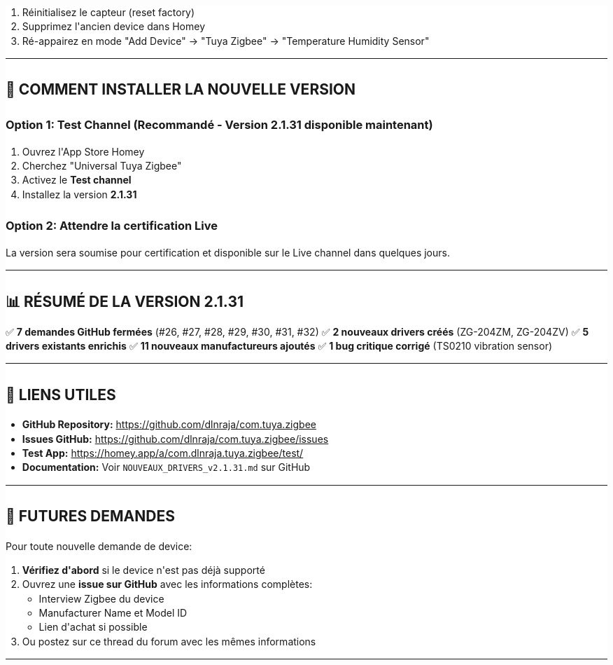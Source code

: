1. Réinitialisez le capteur (reset factory)
2. Supprimez l'ancien device dans Homey
3. Ré-appairez en mode "Add Device" → "Tuya Zigbee" → "Temperature Humidity Sensor"

---

## 🚀 COMMENT INSTALLER LA NOUVELLE VERSION

### Option 1: Test Channel (Recommandé - Version 2.1.31 disponible maintenant)
1. Ouvrez l'App Store Homey
2. Cherchez "Universal Tuya Zigbee"
3. Activez le **Test channel**
4. Installez la version **2.1.31**

### Option 2: Attendre la certification Live
La version sera soumise pour certification et disponible sur le Live channel dans quelques jours.

---

## 📊 RÉSUMÉ DE LA VERSION 2.1.31

✅ **7 demandes GitHub fermées** (#26, #27, #28, #29, #30, #31, #32)
✅ **2 nouveaux drivers créés** (ZG-204ZM, ZG-204ZV)
✅ **5 drivers existants enrichis**
✅ **11 nouveaux manufactureurs ajoutés**
✅ **1 bug critique corrigé** (TS0210 vibration sensor)

---

## 🔗 LIENS UTILES

- **GitHub Repository:** https://github.com/dlnraja/com.tuya.zigbee
- **Issues GitHub:** https://github.com/dlnraja/com.tuya.zigbee/issues
- **Test App:** https://homey.app/a/com.dlnraja.tuya.zigbee/test/
- **Documentation:** Voir `NOUVEAUX_DRIVERS_v2.1.31.md` sur GitHub

---

## 📢 FUTURES DEMANDES

Pour toute nouvelle demande de device:
1. **Vérifiez d'abord** si le device n'est pas déjà supporté
2. Ouvrez une **issue sur GitHub** avec les informations complètes:
   - Interview Zigbee du device
   - Manufacturer Name et Model ID
   - Lien d'achat si possible
3. Ou postez sur ce thread du forum avec les mêmes informations

---
